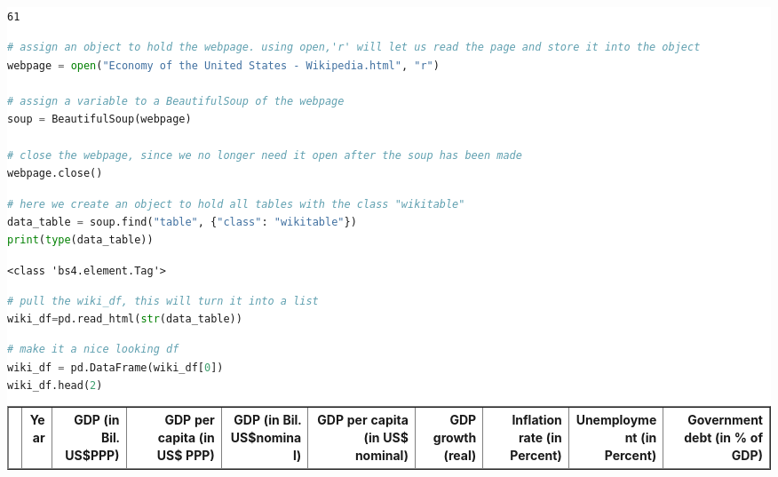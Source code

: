 


    61




```python
# assign an object to hold the webpage. using open,'r' will let us read the page and store it into the object
webpage = open("Economy of the United States - Wikipedia.html", "r")

# assign a variable to a BeautifulSoup of the webpage
soup = BeautifulSoup(webpage)

# close the webpage, since we no longer need it open after the soup has been made
webpage.close()
```


```python
# here we create an object to hold all tables with the class "wikitable"
data_table = soup.find("table", {"class": "wikitable"})
print(type(data_table))
```

    <class 'bs4.element.Tag'>
    


```python
# pull the wiki_df, this will turn it into a list
wiki_df=pd.read_html(str(data_table))
```


```python
# make it a nice looking df
wiki_df = pd.DataFrame(wiki_df[0])
wiki_df.head(2)
```




<div>
<style scoped>
    .dataframe tbody tr th:only-of-type {
        vertical-align: middle;
    }

    .dataframe tbody tr th {
        vertical-align: top;
    }

    .dataframe thead th {
        text-align: right;
    }
</style>
<table border="1" class="dataframe">
  <thead>
    <tr style="text-align: right;">
      <th></th>
      <th>Year</th>
      <th>GDP (in Bil. US$PPP)</th>
      <th>GDP per capita (in US$ PPP)</th>
      <th>GDP (in Bil. US$nominal)</th>
      <th>GDP per capita (in US$ nominal)</th>
      <th>GDP growth (real)</th>
      <th>Inflation rate (in Percent)</th>
      <th>Unemployment (in Percent)</th>
      <th>Government debt (in % of GDP)</th>
    </tr>
  </thead>